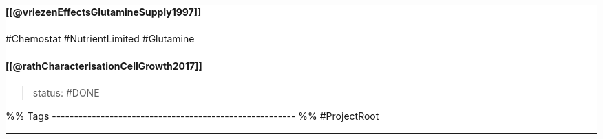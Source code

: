 
#### [[@vriezenEffectsGlutamineSupply1997]]

#Chemostat #NutrientLimited #Glutamine


#### [[@rathCharacterisationCellGrowth2017]]
> status: #DONE

%% Tags ------------------------------------------------------- %%
#ProjectRoot 
___
